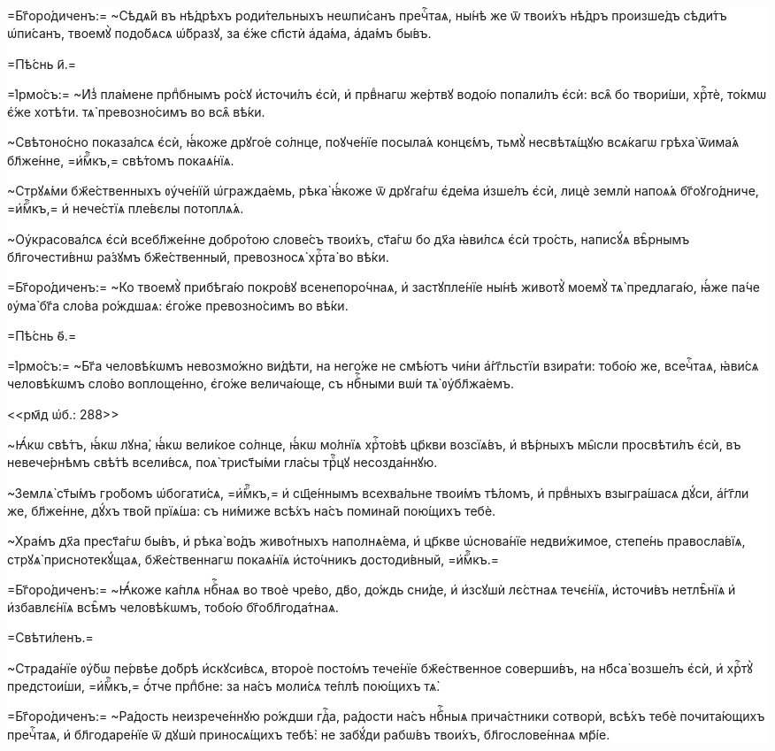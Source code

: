 =Бг҃оро́диченъ:= ~Сѣдѧ́й въ нѣ́дрѣхъ роди́тельныхъ неѡпи́санъ пречⷭ҇таѧ, ны́нѣ
же ѿ твои́хъ нѣ́дръ произше́дъ сѣди́тъ ѡ҆пи́санъ, твоемꙋ̀ подо́бѧсѧ ѡ҆́бразꙋ, за
є҆́же сп҃стѝ а҆да́ма, а҆да́мъ бы́въ.

=Пѣ́снь и҃.=

=І҆рмо́съ:= ~И҆з̾ пла́мене прпⷣбнымъ ро́сꙋ и҆сточи́лъ є҆сѝ, и҆ првⷣнагѡ же́ртвꙋ
водо́ю попали́лъ є҆сѝ: всѧ̑ бо твори́ши, хрⷭ҇тѐ, то́кмѡ є҆́же хотѣ́ти. тѧ̀
превозно́симъ во всѧ̑ вѣ́ки.

~Свѣтоно́сно показа́лсѧ є҆сѝ, ꙗ҆́коже дрꙋго́е со́лнце, поꙋче́нїе посыла́ѧ
концє́мъ, тьмꙋ̀ несвѣтѧ́щꙋю всѧ́кагѡ грѣха̀ ѿима́ѧ бл҃же́нне, =и҆́мⷬ҇къ,=
свѣ́томъ покаѧ́нїѧ.

~Стрꙋѧ́ми бж҃е́ственныхъ ᲂу҆че́нїй ѡ҆гражда́емь, рѣка̀ ꙗ҆́коже ѿ дрꙋга́гѡ
є҆де́ма и҆зше́лъ є҆сѝ, лицѐ землѝ напоѧ́ѧ бг҃оꙋго́дниче, =и҆́мⷬ҇къ,= и҆
нече́стїѧ пле́вєлы потоплѧ́ѧ.

~Оу҆красова́лсѧ є҆сѝ всебл҃же́нне добро́тою слове́съ твои́хъ, ст҃а́гѡ бо дх҃а
ꙗ҆ви́лсѧ є҆сѝ тро́сть, написꙋ́ѧ вѣ̑рнымъ бл҃гочести́внѡ ра́зꙋмъ бж҃е́ственный,
превозносѧ̀ хрⷭ҇та̀ во вѣ́ки.

=Бг҃оро́диченъ:= ~Ко твоемꙋ̀ прибѣга́ю покро́вꙋ всенепоро́чнаѧ, и҆ застꙋпле́нїе
ны́нѣ животꙋ̀ моемꙋ̀ тѧ̀ предлага́ю, ꙗ҆́же па́че ᲂу҆ма̀ бг҃а сло́ва ро́ждшаѧ:
є҆го́же превозно́симъ во вѣ́ки.

=Пѣ́снь ѳ҃.=

=І҆рмо́съ:= ~Бг҃а человѣ́кѡмъ невозмо́жно ви́дѣти, на него́же не смѣ́ютъ чи́ни
а҆́гг҃льстїи взира́ти: тобо́ю же, всечⷭ҇таѧ, ꙗ҆ви́сѧ человѣ́кѡмъ сло́во
воплоще́нно, є҆го́же велича́юще, съ нбⷭ҇ными вѡ́и тѧ̀ ᲂу҆бл҃жа́емъ.

<<рм҃д ѡ҆б.: 288>>

~Ꙗ҆́кѡ свѣ́тъ, ꙗ҆́кѡ лꙋна̀, ꙗ҆́кѡ вели́кое со́лнце, ꙗ҆́кѡ мо́лнїѧ хрⷭ҇то́вѣ
цр҃кви возсїѧ́въ, и҆ вѣ́рныхъ мы̑сли просвѣти́лъ є҆сѝ, въ невече́рнѣмъ свѣ́тѣ
всели́всѧ, поѧ̀ трист҃ы́ми гла́сы трⷪ҇цꙋ несозда́ннꙋю.

~Землѧ̀ ст҃ы́мъ гро́бомъ ѡ҆богати́сѧ, =и҆́мⷬ҇къ,= и҆ сщ҃е́ннымъ всехва́льне
твои́мъ тѣ́ломъ, и҆ првⷣныхъ взыгра́шасѧ дꙋ́си, а҆́гг҃ли же, бл҃же́нне, дꙋ́хъ
тво́й прїѧ́ша: съ ни́миже всѣ́хъ на́съ помина́й пою́щихъ тебѐ.

~Хра́мъ дх҃а прест҃а́гѡ бы́въ, и҆ рѣка̀ во́дъ живо́тныхъ наполнѧ́ема, и҆ цр҃кве
ѡ҆снова́нїе недви́жимое, степе́нь правосла́вїѧ, стрꙋѧ̀ приснотекꙋ́щаѧ,
бж҃е́ственнагѡ покаѧ́нїѧ и҆сто́чникъ достоди́вный, =и҆́мⷬ҇къ.=

=Бг҃оро́диченъ:= ~Ꙗ҆́коже ка́плѧ нбⷭ҇наѧ во твоѐ чре́во, дв҃о, до́ждь сни́де,
и҆ и҆зсꙋшѝ лє́стнаѧ течє́нїѧ, и҆сточи́въ нетлѣ̑нїѧ и҆ и҆збавлє́нїѧ всѣ̑мъ
человѣ́кѡмъ, тобо́ю бг҃обл҃года́тнаѧ.

=Свѣти́ленъ.=

~Страда́нїе ᲂу҆́бѡ пе́рвѣе до́брѣ и҆скꙋси́всѧ, второ́е посто́мъ тече́нїе
бж҃е́ственное соверши́въ, на нб҃са̀ возше́лъ є҆сѝ, и҆ хрⷭ҇тꙋ̀ предстои́ши,
=и҆́мⷬ҇къ,= ѻ҆́тче прпⷣбне: за на́съ моли́сѧ те́плѣ пою́щихъ тѧ̀.

=Бг҃оро́диченъ:= ~Ра́дость неизрече́ннꙋю ро́ждши гдⷭ҇а, ра́дости на́съ нбⷭ҇ныѧ
прича́стники сотворѝ, всѣ́хъ тебѐ почита́ющихъ пречⷭ҇таѧ, и҆ бл҃годаре́нїе ѿ
дꙋшѝ приносѧ́щихъ тебѣ̀: не забꙋ́ди рабѡ́въ твои́хъ, бл҃гослове́ннаѧ мр҃і́е.
